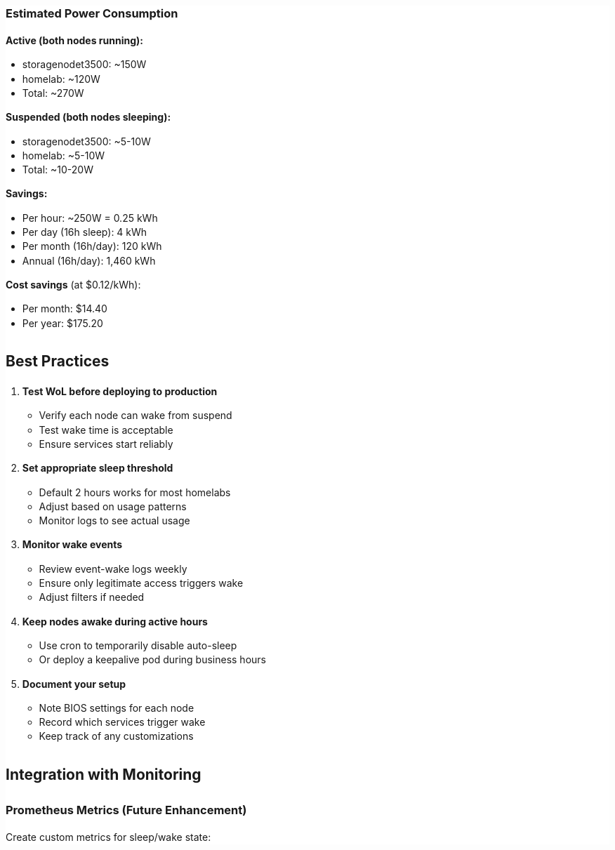 ### Estimated Power Consumption

**Active (both nodes running):**
- storagenodet3500: ~150W
- homelab: ~120W
- Total: ~270W

**Suspended (both nodes sleeping):**
- storagenodet3500: ~5-10W
- homelab: ~5-10W
- Total: ~10-20W

**Savings:**
- Per hour: ~250W = 0.25 kWh
- Per day (16h sleep): 4 kWh
- Per month (16h/day): 120 kWh
- Annual (16h/day): 1,460 kWh

**Cost savings** (at $0.12/kWh):
- Per month: $14.40
- Per year: $175.20

## Best Practices

1. **Test WoL before deploying to production**
   - Verify each node can wake from suspend
   - Test wake time is acceptable
   - Ensure services start reliably

2. **Set appropriate sleep threshold**
   - Default 2 hours works for most homelabs
   - Adjust based on usage patterns
   - Monitor logs to see actual usage

3. **Monitor wake events**
   - Review event-wake logs weekly
   - Ensure only legitimate access triggers wake
   - Adjust filters if needed

4. **Keep nodes awake during active hours**
   - Use cron to temporarily disable auto-sleep
   - Or deploy a keepalive pod during business hours

5. **Document your setup**
   - Note BIOS settings for each node
   - Record which services trigger wake
   - Keep track of any customizations

## Integration with Monitoring

### Prometheus Metrics (Future Enhancement)

Create custom metrics for sleep/wake state:
